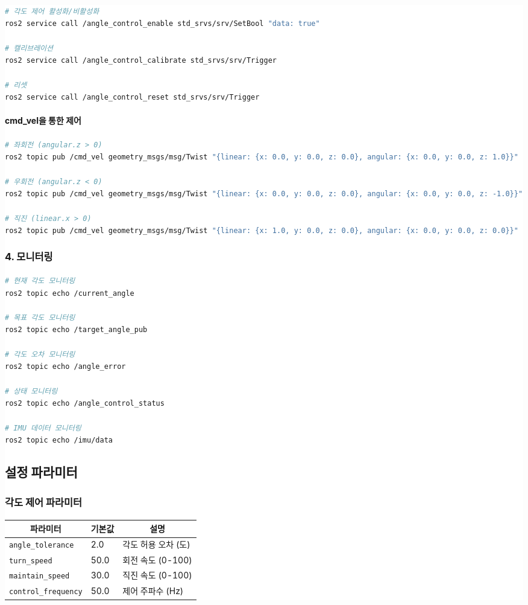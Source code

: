 ```bash
# 각도 제어 활성화/비활성화
ros2 service call /angle_control_enable std_srvs/srv/SetBool "data: true"

# 캘리브레이션
ros2 service call /angle_control_calibrate std_srvs/srv/Trigger

# 리셋
ros2 service call /angle_control_reset std_srvs/srv/Trigger
```

#### cmd_vel을 통한 제어

```bash
# 좌회전 (angular.z > 0)
ros2 topic pub /cmd_vel geometry_msgs/msg/Twist "{linear: {x: 0.0, y: 0.0, z: 0.0}, angular: {x: 0.0, y: 0.0, z: 1.0}}"

# 우회전 (angular.z < 0)
ros2 topic pub /cmd_vel geometry_msgs/msg/Twist "{linear: {x: 0.0, y: 0.0, z: 0.0}, angular: {x: 0.0, y: 0.0, z: -1.0}}"

# 직진 (linear.x > 0)
ros2 topic pub /cmd_vel geometry_msgs/msg/Twist "{linear: {x: 1.0, y: 0.0, z: 0.0}, angular: {x: 0.0, y: 0.0, z: 0.0}}"
```

### 4. 모니터링

```bash
# 현재 각도 모니터링
ros2 topic echo /current_angle

# 목표 각도 모니터링
ros2 topic echo /target_angle_pub

# 각도 오차 모니터링
ros2 topic echo /angle_error

# 상태 모니터링
ros2 topic echo /angle_control_status

# IMU 데이터 모니터링
ros2 topic echo /imu/data
```

## 설정 파라미터

### 각도 제어 파라미터

| 파라미터 | 기본값 | 설명 |
|---------|--------|------|
| `angle_tolerance` | 2.0 | 각도 허용 오차 (도) |
| `turn_speed` | 50.0 | 회전 속도 (0-100) |
| `maintain_speed` | 30.0 | 직진 속도 (0-100) |
| `control_frequency` | 50.0 | 제어 주파수 (Hz) |

